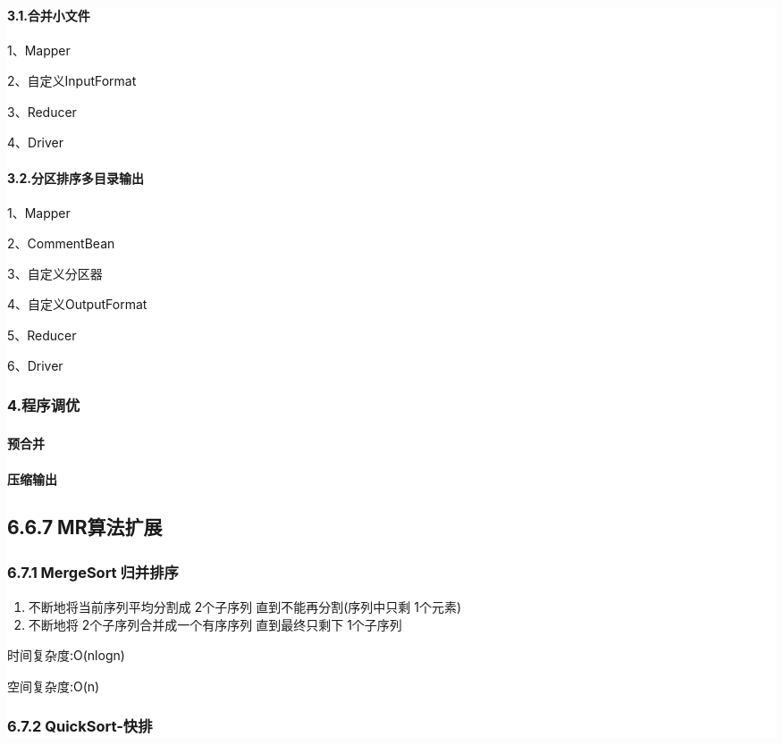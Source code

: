 #### 3.1.合并小文件

1、Mapper



2、自定义InputFormat



3、Reducer



4、Driver



#### 3.2.分区排序多目录输出

1、Mapper



2、CommentBean



3、自定义分区器



4、自定义OutputFormat



5、Reducer



6、Driver




### 4.程序调优

#### 预合并


#### 压缩输出

## 6.6.7 MR算法扩展

### 6.7.1 MergeSort 归并排序

1. 不断地将当前序列平均分割成 2个子序列 直到不能再分割(序列中只剩 1个元素)
2. 不断地将 2个子序列合并成一个有序序列 直到最终只剩下 1个子序列
   

时间复杂度:O(nlogn) 

空间复杂度:O(n)

### 6.7.2 QuickSort-快排
